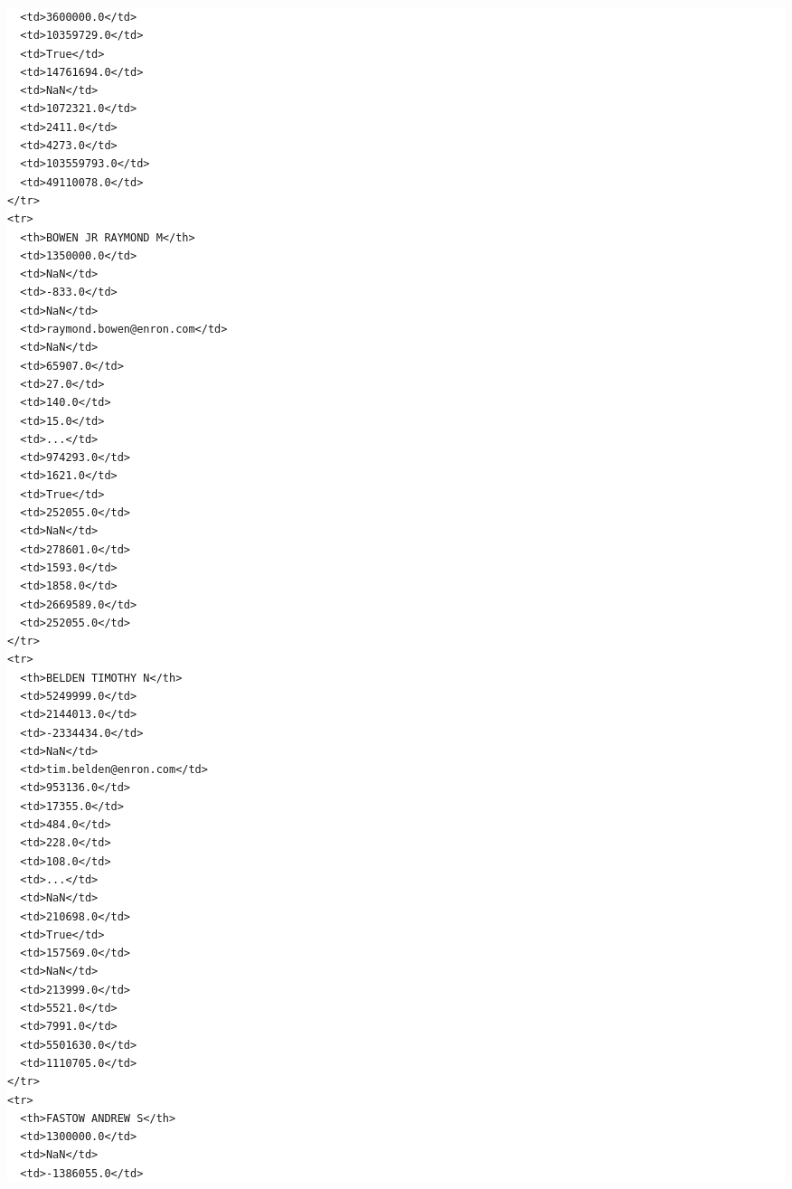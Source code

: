       <td>3600000.0</td>
      <td>10359729.0</td>
      <td>True</td>
      <td>14761694.0</td>
      <td>NaN</td>
      <td>1072321.0</td>
      <td>2411.0</td>
      <td>4273.0</td>
      <td>103559793.0</td>
      <td>49110078.0</td>
    </tr>
    <tr>
      <th>BOWEN JR RAYMOND M</th>
      <td>1350000.0</td>
      <td>NaN</td>
      <td>-833.0</td>
      <td>NaN</td>
      <td>raymond.bowen@enron.com</td>
      <td>NaN</td>
      <td>65907.0</td>
      <td>27.0</td>
      <td>140.0</td>
      <td>15.0</td>
      <td>...</td>
      <td>974293.0</td>
      <td>1621.0</td>
      <td>True</td>
      <td>252055.0</td>
      <td>NaN</td>
      <td>278601.0</td>
      <td>1593.0</td>
      <td>1858.0</td>
      <td>2669589.0</td>
      <td>252055.0</td>
    </tr>
    <tr>
      <th>BELDEN TIMOTHY N</th>
      <td>5249999.0</td>
      <td>2144013.0</td>
      <td>-2334434.0</td>
      <td>NaN</td>
      <td>tim.belden@enron.com</td>
      <td>953136.0</td>
      <td>17355.0</td>
      <td>484.0</td>
      <td>228.0</td>
      <td>108.0</td>
      <td>...</td>
      <td>NaN</td>
      <td>210698.0</td>
      <td>True</td>
      <td>157569.0</td>
      <td>NaN</td>
      <td>213999.0</td>
      <td>5521.0</td>
      <td>7991.0</td>
      <td>5501630.0</td>
      <td>1110705.0</td>
    </tr>
    <tr>
      <th>FASTOW ANDREW S</th>
      <td>1300000.0</td>
      <td>NaN</td>
      <td>-1386055.0</td>